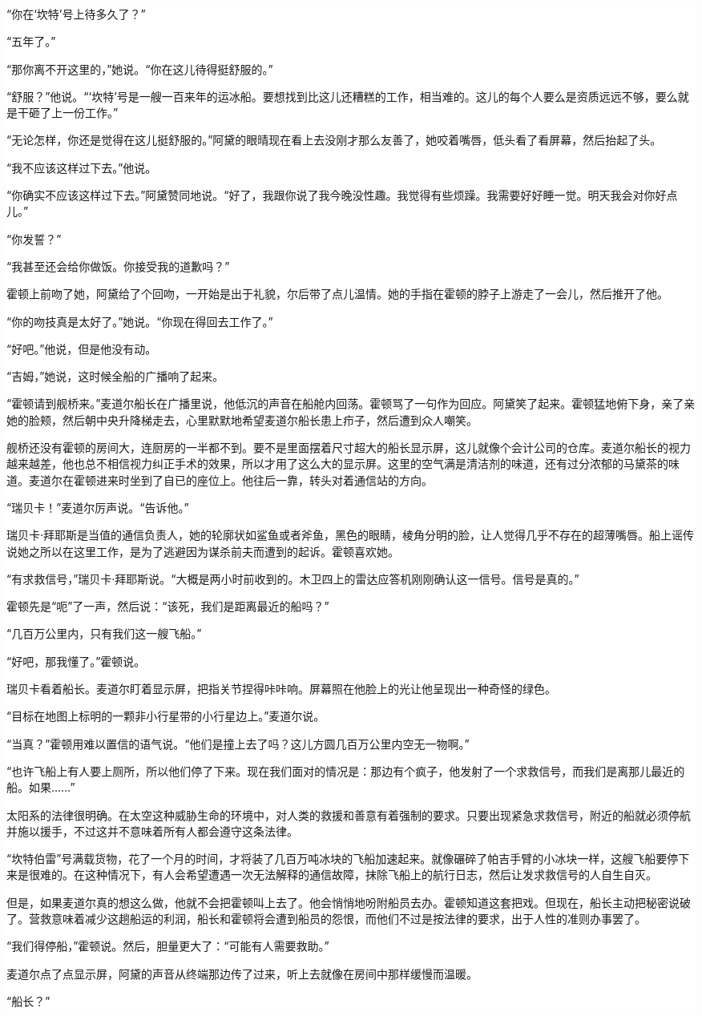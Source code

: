 “你在‘坎特’号上待多久了？”   
   
“五年了。”   
   
“那你离不开这里的，”她说。“你在这儿待得挺舒服的。”   
   
“舒服？”他说。“‘坎特’号是一艘一百来年的运冰船。要想找到比这儿还糟糕的工作，相当难的。这儿的每个人要么是资质远远不够，要么就是干砸了上一份工作。”   
   
“无论怎样，你还是觉得在这儿挺舒服的。”阿黛的眼晴现在看上去没刚才那么友善了，她咬着嘴唇，低头看了看屏幕，然后抬起了头。   
   
“我不应该这样过下去。”他说。   
   
“你确实不应该这样过下去。”阿黛赞同地说。“好了，我跟你说了我今晚没性趣。我觉得有些烦躁。我需要好好睡一觉。明天我会对你好点儿。”   
   
“你发誓？”   
   
“我甚至还会给你做饭。你接受我的道歉吗？”   
   
霍顿上前吻了她，阿黛给了个回吻，一开始是出于礼貌，尔后带了点儿温情。她的手指在霍顿的脖子上游走了一会儿，然后推开了他。   
   
“你的吻技真是太好了。”她说。“你现在得回去工作了。”   
   
“好吧。”他说，但是他没有动。   
   
“吉姆，”她说，这时候全船的广播响了起来。   
   
“霍顿请到舰桥来。”麦道尔船长在广播里说，他低沉的声音在船舱内回荡。霍顿骂了一句作为回应。阿黛笑了起来。霍顿猛地俯下身，亲了亲她的脸颊，然后朝中央升降梯走去，心里默默地希望麦道尔船长患上疖子，然后遭到众人嘲笑。   
   
舰桥还没有霍顿的房间大，连厨房的一半都不到。要不是里面摆着尺寸超大的船长显示屏，这儿就像个会计公司的仓库。麦道尔船长的视力越来越差，他也总不相信视力纠正手术的效果，所以才用了这么大的显示屏。这里的空气满是清洁剂的味道，还有过分浓郁的马黛茶的味道。麦道尔在霍顿进来时坐到了自已的座位上。他往后一靠，转头对着通信站的方向。   
   
“瑞贝卡！”麦道尔厉声说。“告诉他。”   
   
瑞贝卡·拜耶斯是当值的通信负责人，她的轮廓状如鲨鱼或者斧鱼，黑色的眼睛，棱角分明的脸，让人觉得几乎不存在的超薄嘴唇。船上谣传说她之所以在这里工作，是为了逃避因为谋杀前夫而遭到的起诉。霍顿喜欢她。   
   
“有求救信号，”瑞贝卡·拜耶斯说。“大概是两小时前收到的。木卫四上的雷达应答机刚刚确认这一信号。信号是真的。”   
   
霍顿先是“呃”了一声，然后说：“该死，我们是距离最近的船吗？”   
   
“几百万公里内，只有我们这一艘飞船。”   
   
“好吧，那我懂了。”霍顿说。   
   
瑞贝卡看着船长。麦道尔盯着显示屏，把指关节捏得咔咔响。屏幕照在他脸上的光让他呈现出一种奇怪的绿色。   
   
“目标在地图上标明的一颗非小行星带的小行星边上。”麦道尔说。   
   
“当真？”霍顿用难以置信的语气说。“他们是撞上去了吗？这儿方圆几百万公里内空无一物啊。”   
   
“也许飞船上有人要上厕所，所以他们停了下来。现在我们面对的情况是：那边有个疯子，他发射了一个求救信号，而我们是离那儿最近的船。如果……”   
   
太阳系的法律很明确。在太空这种威胁生命的环境中，对人类的救援和善意有着强制的要求。只要出现紧急求救信号，附近的船就必须停航并施以援手，不过这并不意味着所有人都会遵守这条法律。   
   
“坎特伯雷”号满载货物，花了一个月的时间，才将装了几百万吨冰块的飞船加速起来。就像碾碎了帕吉手臂的小冰块一样，这艘飞船要停下来是很难的。在这种情况下，有人会希望遭遇一次无法解释的通信故障，抹除飞船上的航行日志，然后让发求救信号的人自生自灭。   
   
但是，如果麦道尔真的想这么做，他就不会把霍顿叫上去了。他会悄悄地吩附船员去办。霍顿知道这套把戏。但现在，船长主动把秘密说破了。营救意味着减少这趟船运的利润，船长和霍顿将会遭到船员的怨恨，而他们不过是按法律的要求，出于人性的准则办事罢了。   
   
“我们得停船，”霍顿说。然后，胆量更大了：“可能有人需要救助。”   
   
麦道尔点了点显示屏，阿黛的声音从终端那边传了过来，听上去就像在房间中那样缓慢而温暖。   
   
“船长？”   
   